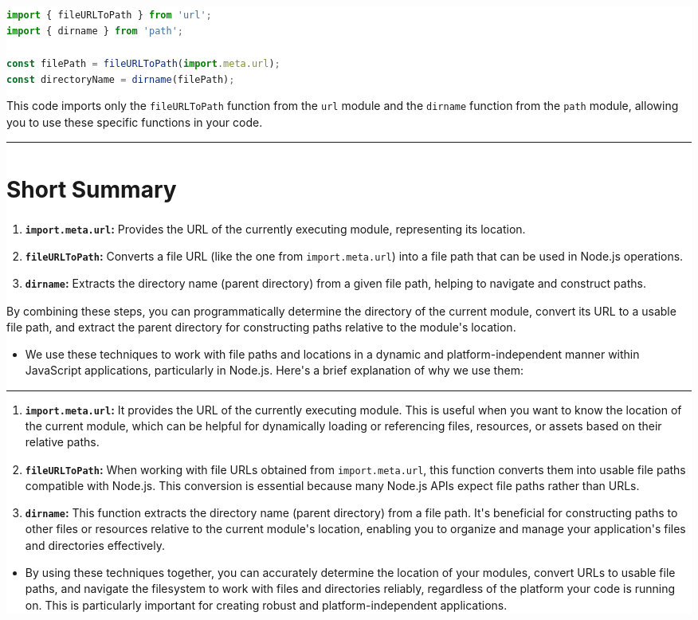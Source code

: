 ```javascript
import { fileURLToPath } from 'url';
import { dirname } from 'path';

const filePath = fileURLToPath(import.meta.url);
const directoryName = dirname(filePath);
```

This code imports only the `fileURLToPath` function from the `url` module and the `dirname` function from the `path` module, allowing you to use these specific functions in your code.

---

# Short Summary

1. **`import.meta.url`:** Provides the URL of the currently executing module, representing its location.

2. **`fileURLToPath`:** Converts a file URL (like the one from `import.meta.url`) into a file path that can be used in Node.js operations.

3. **`dirname`:** Extracts the directory name (parent directory) from a given file path, helping to navigate and construct paths.

By combining these steps, you can programmatically determine the directory of the current module, convert its URL to a usable file path, and extract the parent directory for constructing paths relative to the module's location.


- We use these techniques to work with file paths and locations in a dynamic and platform-independent manner within JavaScript applications, particularly in Node.js. Here's a brief explanation of why we use them:

---

1. **`import.meta.url`:** It provides the URL of the currently executing module. This is useful when you want to know the location of the current module, which can be helpful for dynamically loading or referencing files, resources, or assets based on their relative paths.

2. **`fileURLToPath`:** When working with file URLs obtained from `import.meta.url`, this function converts them into usable file paths compatible with Node.js. This conversion is essential because many Node.js APIs expect file paths rather than URLs.

3. **`dirname`:** This function extracts the directory name (parent directory) from a file path. It's beneficial for constructing paths to other files or resources relative to the current module's location, enabling you to organize and manage your application's files and directories effectively.

- By using these techniques together, you can accurately determine the location of your modules, convert URLs to usable file paths, and navigate the filesystem to work with files and directories reliably, regardless of the platform your code is running on. This is particularly important for creating robust and platform-independent applications.
